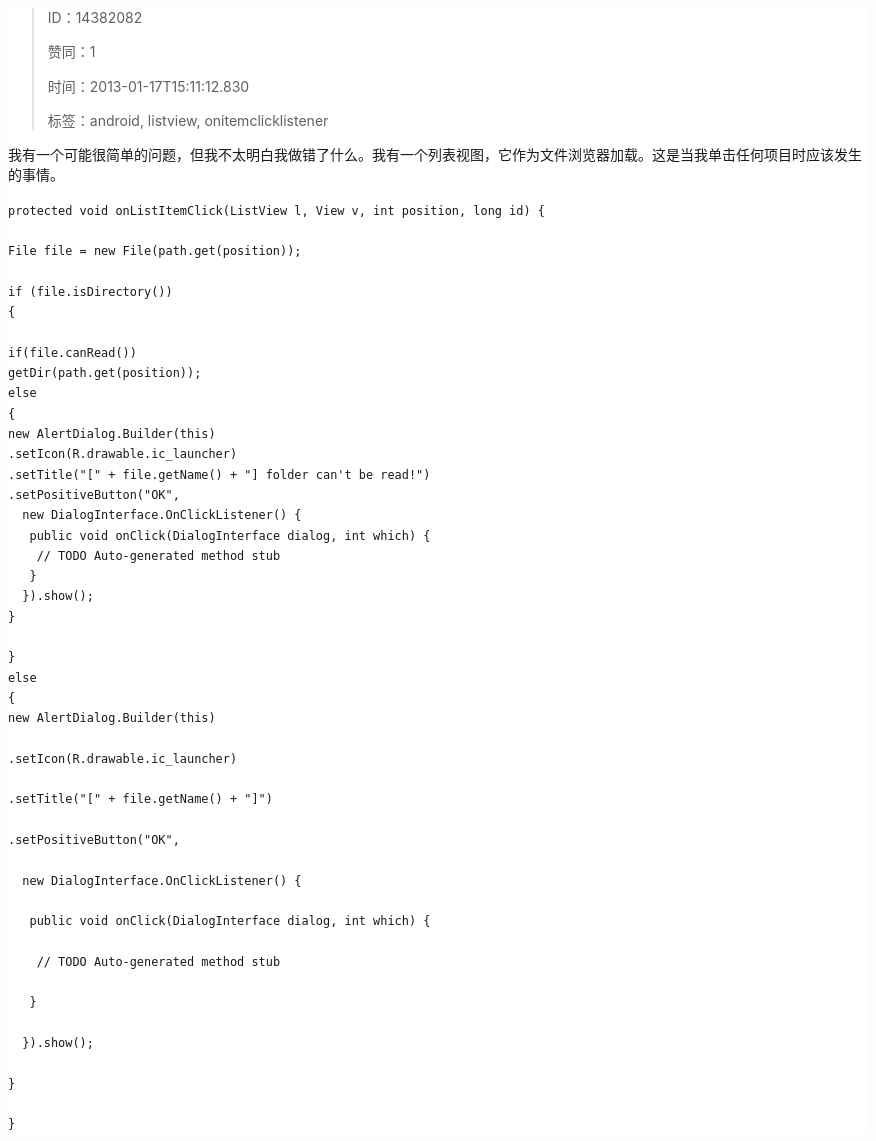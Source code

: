 > ID：14382082
> 
> 赞同：1
> 
> 时间：2013-01-17T15:11:12.830
> 
> 标签：android, listview, onitemclicklistener

我有一个可能很简单的问题，但我不太明白我做错了什么。我有一个列表视图，它作为文件浏览器加载。这是当我单击任何项​​目时应该发生的事情。

```
protected void onListItemClick(ListView l, View v, int position, long id) {

File file = new File(path.get(position));

if (file.isDirectory())
{

if(file.canRead())
getDir(path.get(position));
else
{
new AlertDialog.Builder(this)
.setIcon(R.drawable.ic_launcher)
.setTitle("[" + file.getName() + "] folder can't be read!")
.setPositiveButton("OK", 
  new DialogInterface.OnClickListener() {   
   public void onClick(DialogInterface dialog, int which) {
    // TODO Auto-generated method stub
   }
  }).show();
}

}
else
{
new AlertDialog.Builder(this)

.setIcon(R.drawable.ic_launcher)

.setTitle("[" + file.getName() + "]")

.setPositiveButton("OK", 

  new DialogInterface.OnClickListener() {

   public void onClick(DialogInterface dialog, int which) {

    // TODO Auto-generated method stub

   }

  }).show();

}

} 
```
